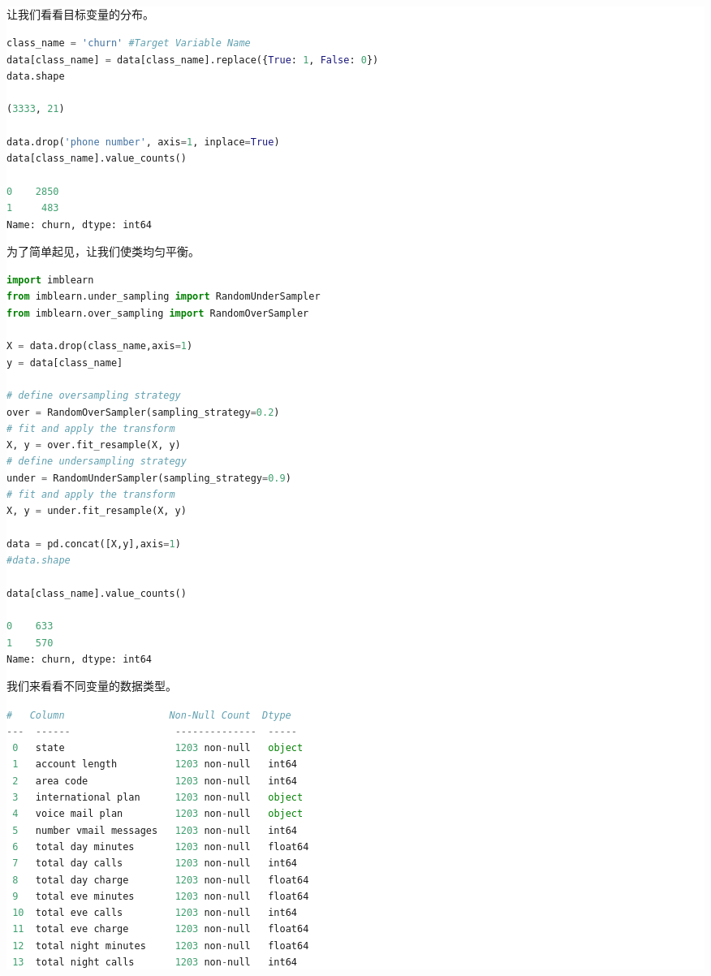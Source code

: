 让我们看看目标变量的分布。

```py
class_name = 'churn' #Target Variable Name
data[class_name] = data[class_name].replace({True: 1, False: 0})
data.shape

(3333, 21)

data.drop('phone number', axis=1, inplace=True)
data[class_name].value_counts()

0    2850
1     483
Name: churn, dtype: int64

```

为了简单起见，让我们使类均匀平衡。

```py
import imblearn
from imblearn.under_sampling import RandomUnderSampler
from imblearn.over_sampling import RandomOverSampler

X = data.drop(class_name,axis=1)
y = data[class_name]

# define oversampling strategy
over = RandomOverSampler(sampling_strategy=0.2)
# fit and apply the transform
X, y = over.fit_resample(X, y)
# define undersampling strategy
under = RandomUnderSampler(sampling_strategy=0.9)
# fit and apply the transform
X, y = under.fit_resample(X, y)

data = pd.concat([X,y],axis=1)
#data.shape

data[class_name].value_counts()

0    633
1    570
Name: churn, dtype: int64

```

我们来看看不同变量的数据类型。

```py
#   Column                  Non-Null Count  Dtype
---  ------                  --------------  -----
 0   state                   1203 non-null   object
 1   account length          1203 non-null   int64
 2   area code               1203 non-null   int64
 3   international plan      1203 non-null   object
 4   voice mail plan         1203 non-null   object
 5   number vmail messages   1203 non-null   int64
 6   total day minutes       1203 non-null   float64
 7   total day calls         1203 non-null   int64
 8   total day charge        1203 non-null   float64
 9   total eve minutes       1203 non-null   float64
 10  total eve calls         1203 non-null   int64
 11  total eve charge        1203 non-null   float64
 12  total night minutes     1203 non-null   float64
 13  total night calls       1203 non-null   int64
```